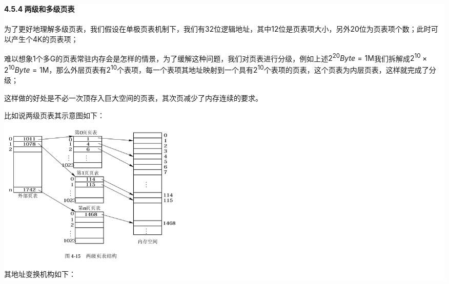 #### 4.5.4 两级和多级页表

为了更好地理解多级页表，我们假设在单极页表机制下，我们有32位逻辑地址，其中12位是页表项大小，另外20位为页表项个数；此时可以产生个4K的页表项；

难以想象1个多G的页表常驻内存会是怎样的情景，为了缓解这种问题，我们对页表进行分级，例如上述$2^{20}Byte=1\text{M}$我们拆解成$2^{10}\times2^{10}Byte=1\text{M}$，那么外层页表有$2^{10}$个表项，每一个表项其地址映射到一个具有$2^{10}$个表项的页表，这个页表为内层页表，这样就完成了分级；

这样做的好处是不必一次顶存入巨大空间的页表，其次页减少了内存连续的要求。

比如说两级页表其示意图如下：

<img src="assets/image-20240511000051285.png" alt="image-20240511000051285" style="zoom: 33%;" />

其地址变换机构如下：

